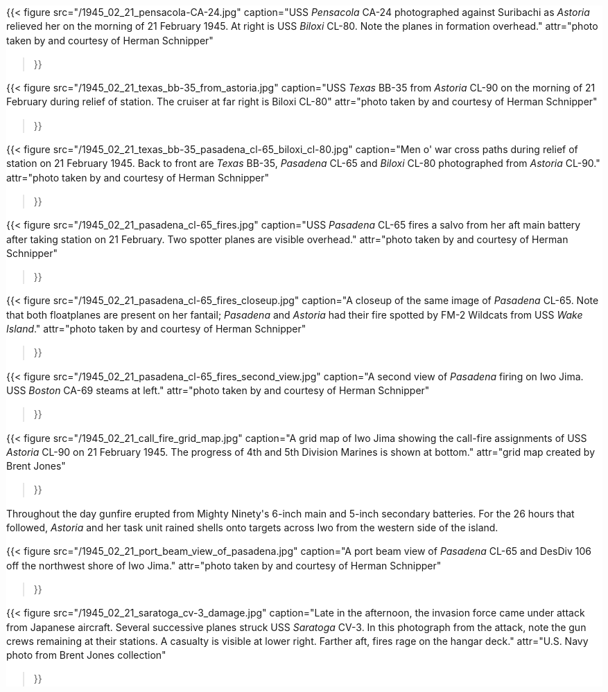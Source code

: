 {{< figure src="/1945_02_21_pensacola-CA-24.jpg" 
           caption="USS *Pensacola* CA-24 photographed against Suribachi as *Astoria* relieved her on the morning of 21 February 1945. At right is USS *Biloxi* CL-80. Note the planes in formation overhead." 
           attr="photo taken by and courtesy of Herman Schnipper"
>}}

{{< figure src="/1945_02_21_texas_bb-35_from_astoria.jpg" 
           caption="USS *Texas* BB-35 from *Astoria* CL-90 on the morning of 21 February during relief of station. The cruiser at far right is Biloxi CL-80" 
           attr="photo taken by and courtesy of Herman Schnipper"
>}}

{{< figure src="/1945_02_21_texas_bb-35_pasadena_cl-65_biloxi_cl-80.jpg" 
           caption="Men o' war cross paths during relief of station on 21 February 1945. Back to front are *Texas* BB-35, *Pasadena* CL-65 and *Biloxi* CL-80 photographed from *Astoria* CL-90." 
           attr="photo taken by and courtesy of Herman Schnipper"
>}}

{{< figure src="/1945_02_21_pasadena_cl-65_fires.jpg" 
           caption="USS *Pasadena* CL-65 fires a salvo from her aft main battery after taking station on 21 February. Two spotter planes are visible overhead." 
           attr="photo taken by and courtesy of Herman Schnipper"
>}}

{{< figure src="/1945_02_21_pasadena_cl-65_fires_closeup.jpg" 
           caption="A closeup of the same image of *Pasadena* CL-65. Note that both floatplanes are present on her fantail; *Pasadena* and *Astoria* had their fire spotted by FM-2 Wildcats from USS *Wake Island*." 
           attr="photo taken by and courtesy of Herman Schnipper"
>}}

{{< figure src="/1945_02_21_pasadena_cl-65_fires_second_view.jpg" 
           caption="A second view of *Pasadena* firing on Iwo Jima. USS *Boston* CA-69 steams at left." 
           attr="photo taken by and courtesy of Herman Schnipper"
>}}

{{< figure src="/1945_02_21_call_fire_grid_map.jpg" 
           caption="A grid map of Iwo Jima showing the call-fire assignments of USS *Astoria* CL-90 on 21 February 1945. The progress of 4th and 5th Division Marines is shown at bottom." 
           attr="grid map created by Brent Jones"
>}}

Throughout the day gunfire erupted from Mighty Ninety's 6-inch main and 5-inch secondary batteries. For the 26 hours that followed, *Astoria* and her task unit rained shells onto targets across Iwo from the western side of the island.

{{< figure src="/1945_02_21_port_beam_view_of_pasadena.jpg" 
           caption="A port beam view of *Pasadena* CL-65 and DesDiv 106 off the northwest shore of Iwo Jima." 
           attr="photo taken by and courtesy of Herman Schnipper"
>}}

{{< figure src="/1945_02_21_saratoga_cv-3_damage.jpg" 
           caption="Late in the afternoon, the invasion force came under attack from Japanese aircraft. Several successive planes struck USS *Saratoga* CV-3. In this photograph from the attack, note the gun crews remaining at their stations. A casualty is visible at lower right. Farther aft, fires rage on the hangar deck." 
           attr="U.S. Navy photo from Brent Jones collection"
>}}
